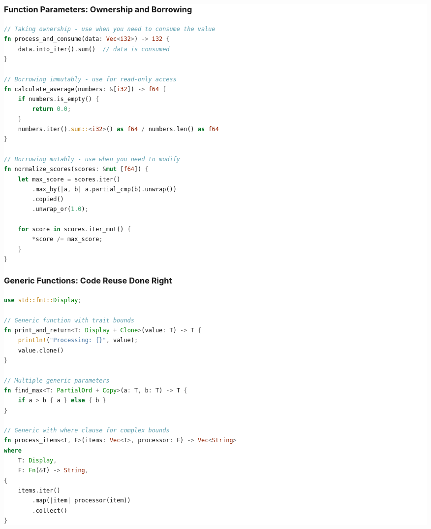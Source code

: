 ### Function Parameters: Ownership and Borrowing
```rust
// Taking ownership - use when you need to consume the value
fn process_and_consume(data: Vec<i32>) -> i32 {
    data.into_iter().sum()  // data is consumed
}

// Borrowing immutably - use for read-only access
fn calculate_average(numbers: &[i32]) -> f64 {
    if numbers.is_empty() {
        return 0.0;
    }
    numbers.iter().sum::<i32>() as f64 / numbers.len() as f64
}

// Borrowing mutably - use when you need to modify
fn normalize_scores(scores: &mut [f64]) {
    let max_score = scores.iter()
        .max_by(|a, b| a.partial_cmp(b).unwrap())
        .copied()
        .unwrap_or(1.0);
    
    for score in scores.iter_mut() {
        *score /= max_score;
    }
}
```

### Generic Functions: Code Reuse Done Right
```rust
use std::fmt::Display;

// Generic function with trait bounds
fn print_and_return<T: Display + Clone>(value: T) -> T {
    println!("Processing: {}", value);
    value.clone()
}

// Multiple generic parameters
fn find_max<T: PartialOrd + Copy>(a: T, b: T) -> T {
    if a > b { a } else { b }
}

// Generic with where clause for complex bounds
fn process_items<T, F>(items: Vec<T>, processor: F) -> Vec<String>
where
    T: Display,
    F: Fn(&T) -> String,
{
    items.iter()
        .map(|item| processor(item))
        .collect()
}
```
